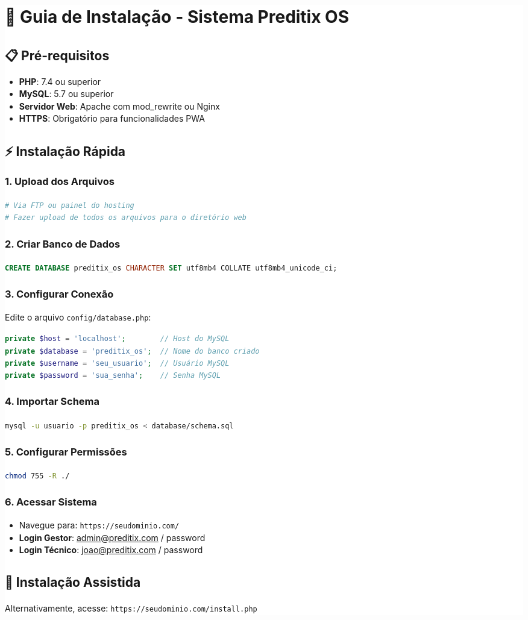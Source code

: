 # 🚀 Guia de Instalação - Sistema Preditix OS

## 📋 Pré-requisitos

- **PHP**: 7.4 ou superior
- **MySQL**: 5.7 ou superior  
- **Servidor Web**: Apache com mod_rewrite ou Nginx
- **HTTPS**: Obrigatório para funcionalidades PWA

## ⚡ Instalação Rápida

### 1. **Upload dos Arquivos**
```bash
# Via FTP ou painel do hosting
# Fazer upload de todos os arquivos para o diretório web
```

### 2. **Criar Banco de Dados**
```sql
CREATE DATABASE preditix_os CHARACTER SET utf8mb4 COLLATE utf8mb4_unicode_ci;
```

### 3. **Configurar Conexão**
Edite o arquivo `config/database.php`:
```php
private $host = 'localhost';        // Host do MySQL
private $database = 'preditix_os';  // Nome do banco criado
private $username = 'seu_usuario';  // Usuário MySQL
private $password = 'sua_senha';    // Senha MySQL
```

### 4. **Importar Schema**
```bash
mysql -u usuario -p preditix_os < database/schema.sql
```

### 5. **Configurar Permissões**
```bash
chmod 755 -R ./
```

### 6. **Acessar Sistema**
- Navegue para: `https://seudominio.com/`
- **Login Gestor**: admin@preditix.com / password
- **Login Técnico**: joao@preditix.com / password

## 🔧 Instalação Assistida

Alternativamente, acesse: `https://seudominio.com/install.php`
